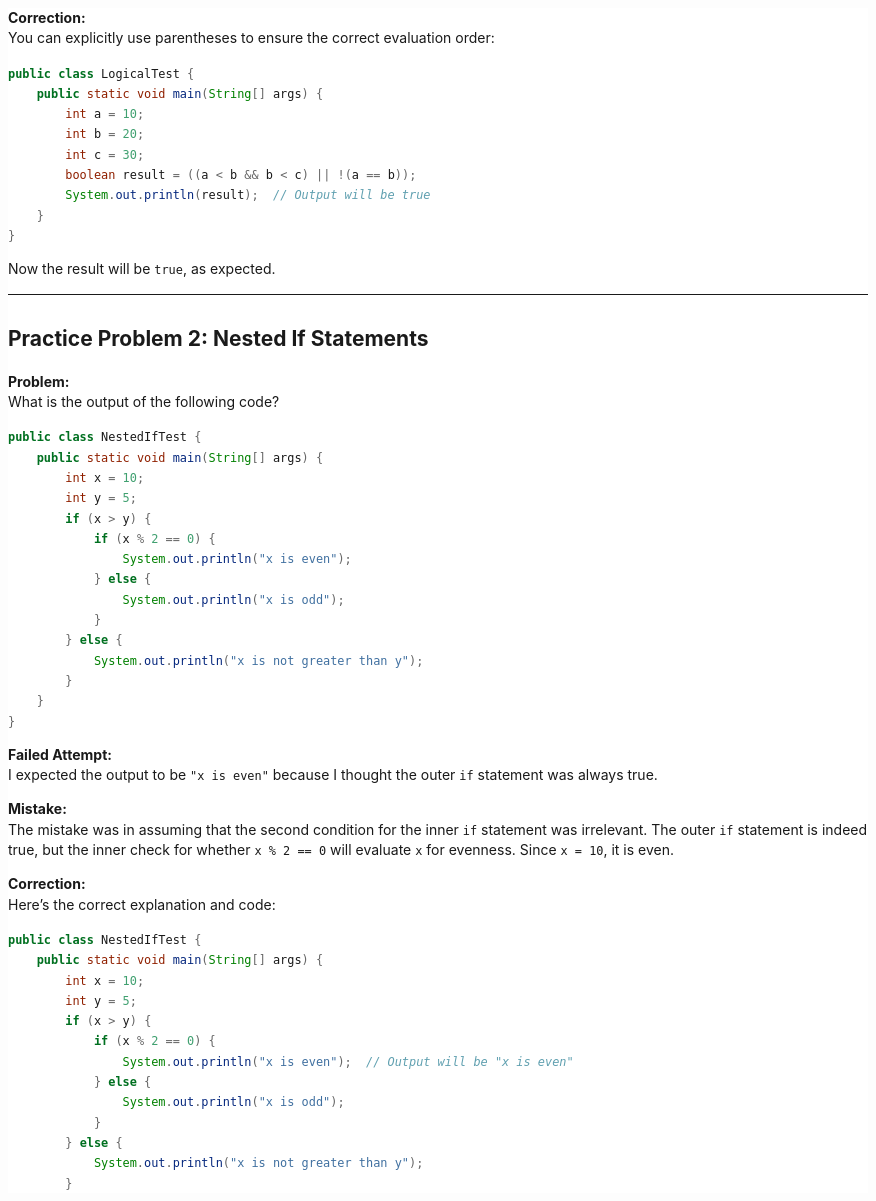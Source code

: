 **Correction:**  
You can explicitly use parentheses to ensure the correct evaluation order:

```java
public class LogicalTest {
    public static void main(String[] args) {
        int a = 10;
        int b = 20;
        int c = 30;
        boolean result = ((a < b && b < c) || !(a == b));
        System.out.println(result);  // Output will be true
    }
}
```

Now the result will be `true`, as expected.

---

## Practice Problem 2: Nested If Statements

**Problem:**  
What is the output of the following code?

```java
public class NestedIfTest {
    public static void main(String[] args) {
        int x = 10;
        int y = 5;
        if (x > y) {
            if (x % 2 == 0) {
                System.out.println("x is even");
            } else {
                System.out.println("x is odd");
            }
        } else {
            System.out.println("x is not greater than y");
        }
    }
}
```

**Failed Attempt:**  
I expected the output to be `"x is even"` because I thought the outer `if` statement was always true.

**Mistake:**  
The mistake was in assuming that the second condition for the inner `if` statement was irrelevant. The outer `if` statement is indeed true, but the inner check for whether `x % 2 == 0` will evaluate `x` for evenness. Since `x = 10`, it is even.

**Correction:**  
Here’s the correct explanation and code:

```java
public class NestedIfTest {
    public static void main(String[] args) {
        int x = 10;
        int y = 5;
        if (x > y) {
            if (x % 2 == 0) {
                System.out.println("x is even");  // Output will be "x is even"
            } else {
                System.out.println("x is odd");
            }
        } else {
            System.out.println("x is not greater than y");
        }
```